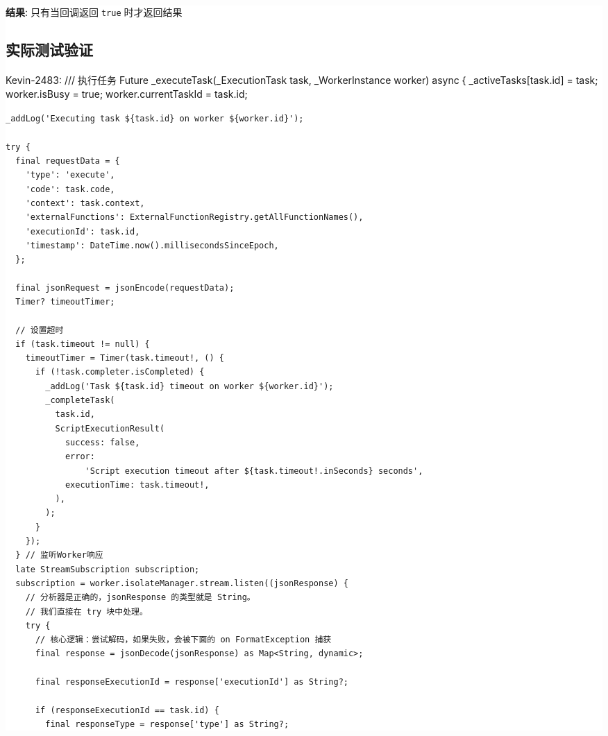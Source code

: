 **结果**: 只有当回调返回 `true` 时才返回结果

## 实际测试验证 

Kevin-2483:   /// 执行任务
  Future<void> _executeTask(_ExecutionTask task, _WorkerInstance worker) async {
    _activeTasks[task.id] = task;
    worker.isBusy = true;
    worker.currentTaskId = task.id;

    _addLog('Executing task ${task.id} on worker ${worker.id}');

    try {
      final requestData = {
        'type': 'execute',
        'code': task.code,
        'context': task.context,
        'externalFunctions': ExternalFunctionRegistry.getAllFunctionNames(),
        'executionId': task.id,
        'timestamp': DateTime.now().millisecondsSinceEpoch,
      };

      final jsonRequest = jsonEncode(requestData);
      Timer? timeoutTimer;

      // 设置超时
      if (task.timeout != null) {
        timeoutTimer = Timer(task.timeout!, () {
          if (!task.completer.isCompleted) {
            _addLog('Task ${task.id} timeout on worker ${worker.id}');
            _completeTask(
              task.id,
              ScriptExecutionResult(
                success: false,
                error:
                    'Script execution timeout after ${task.timeout!.inSeconds} seconds',
                executionTime: task.timeout!,
              ),
            );
          }
        });
      } // 监听Worker响应
      late StreamSubscription subscription;
      subscription = worker.isolateManager.stream.listen((jsonResponse) {
        // 分析器是正确的，jsonResponse 的类型就是 String。
        // 我们直接在 try 块中处理。
        try {
          // 核心逻辑：尝试解码，如果失败，会被下面的 on FormatException 捕获
          final response = jsonDecode(jsonResponse) as Map<String, dynamic>;

          final responseExecutionId = response['executionId'] as String?;

          if (responseExecutionId == task.id) {
            final responseType = response['type'] as String?;
